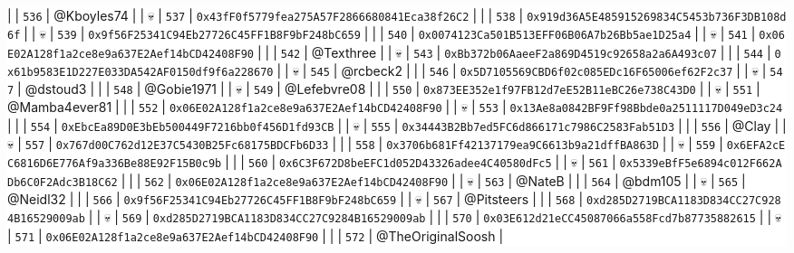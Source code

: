 |  | `536` | @Kboyles74 |
| 💀 | `537` | `0x43fF0f5779fea275A57F2866680841Eca38f26C2` |
|  | `538` | `0x919d36A5E485915269834C5453b736F3DB108d6f` |
| 💀 | `539` | `0x9f56F25341C94Eb27726C45FF1B8F9bF248bC659` |
|  | `540` | `0x0074123Ca501B513EFF06B06A7b26Bb5ae1D25a4` |
| 💀 | `541` | `0x06E02A128f1a2ce8e9a637E2Aef14bCD42408F90` |
|  | `542` | @Texthree |
| 💀 | `543` | `0xBb372b06AaeeF2a869D4519c92658a2a6A493c07` |
|  | `544` | `0x61b9583E1D227E033DA542AF0150df9f6a228670` |
| 💀 | `545` | @rcbeck2 |
|  | `546` | `0x5D7105569CBD6f02c085EDc16F65006ef62F2c37` |
| 💀 | `547` | @dstoud3 |
|  | `548` | @Gobie1971 |
| 💀 | `549` | @Lefebvre08 |
|  | `550` | `0x873EE352e1f97FB12d7eE52B11eBC26e738C43D0` |
| 💀 | `551` | @Mamba4ever81 |
|  | `552` | `0x06E02A128f1a2ce8e9a637E2Aef14bCD42408F90` |
| 💀 | `553` | `0x13Ae8a0842BF9Ff98Bbde0a2511117D049eD3c24` |
|  | `554` | `0xEbcEa89D0E3bEb500449F7216bb0f456D1fd93CB` |
| 💀 | `555` | `0x34443B2Bb7ed5FC6d866171c7986C2583Fab51D3` |
|  | `556` | @Clay |
| 💀 | `557` | `0x767d00C762d12E37C5430B25Fc68175BDCFb6D33` |
|  | `558` | `0x3706b681Ff42137179ea9C6613b9a21dffBA863D` |
| 💀 | `559` | `0x6EFA2cEC6816D6E776Af9a336Be88E92F15B0c9b` |
|  | `560` | `0x6C3F672D8beEFC1d052D43326adee4C40580dFc5` |
| 💀 | `561` | `0x5339eBfF5e6894c012F662ADb6C0F2Adc3B18C62` |
|  | `562` | `0x06E02A128f1a2ce8e9a637E2Aef14bCD42408F90` |
| 💀 | `563` | @NateB |
|  | `564` | @bdm105 |
| 💀 | `565` | @Neidl32 |
|  | `566` | `0x9f56F25341C94Eb27726C45FF1B8F9bF248bC659` |
| 💀 | `567` | @Pitsteers |
|  | `568` | `0xd285D2719BCA1183D834CC27C9284B16529009ab` |
| 💀 | `569` | `0xd285D2719BCA1183D834CC27C9284B16529009ab` |
|  | `570` | `0x03E612d21eCC45087066a558Fcd7b87735882615` |
| 💀 | `571` | `0x06E02A128f1a2ce8e9a637E2Aef14bCD42408F90` |
|  | `572` | @TheOriginalSoosh |